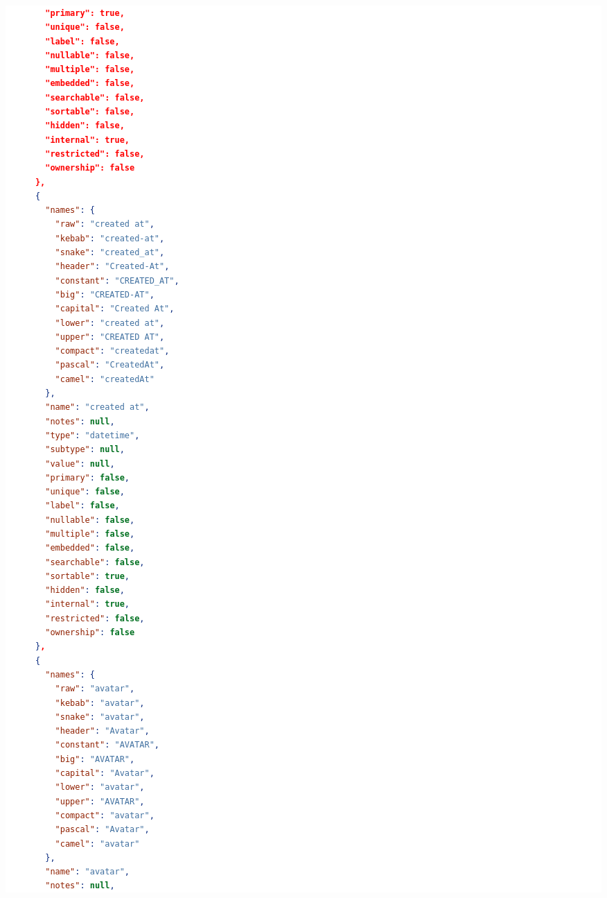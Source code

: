 ```json
        "primary": true,
        "unique": false,
        "label": false,
        "nullable": false,
        "multiple": false,
        "embedded": false,
        "searchable": false,
        "sortable": false,
        "hidden": false,
        "internal": true,
        "restricted": false,
        "ownership": false
      },
      {
        "names": {
          "raw": "created at",
          "kebab": "created-at",
          "snake": "created_at",
          "header": "Created-At",
          "constant": "CREATED_AT",
          "big": "CREATED-AT",
          "capital": "Created At",
          "lower": "created at",
          "upper": "CREATED AT",
          "compact": "createdat",
          "pascal": "CreatedAt",
          "camel": "createdAt"
        },
        "name": "created at",
        "notes": null,
        "type": "datetime",
        "subtype": null,
        "value": null,
        "primary": false,
        "unique": false,
        "label": false,
        "nullable": false,
        "multiple": false,
        "embedded": false,
        "searchable": false,
        "sortable": true,
        "hidden": false,
        "internal": true,
        "restricted": false,
        "ownership": false
      },
      {
        "names": {
          "raw": "avatar",
          "kebab": "avatar",
          "snake": "avatar",
          "header": "Avatar",
          "constant": "AVATAR",
          "big": "AVATAR",
          "capital": "Avatar",
          "lower": "avatar",
          "upper": "AVATAR",
          "compact": "avatar",
          "pascal": "Avatar",
          "camel": "avatar"
        },
        "name": "avatar",
        "notes": null,
```